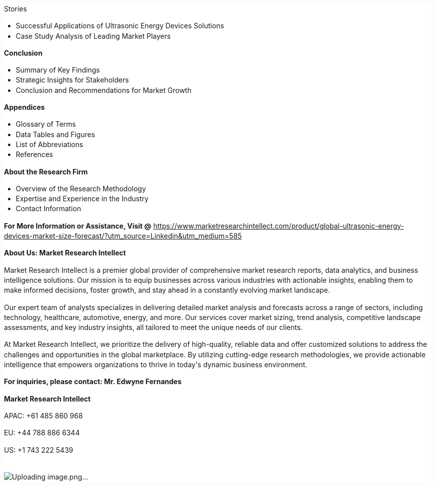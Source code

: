 Stories</strong></p><ul><li>Successful Applications of Ultrasonic Energy Devices Solutions</li><li>Case Study Analysis of Leading Market Players</li></ul><p><strong>Conclusion</strong></p><ul><li>Summary of Key Findings</li><li>Strategic Insights for Stakeholders</li><li>Conclusion and Recommendations for Market Growth</li></ul><p><strong>Appendices</strong></p><ul><li>Glossary of Terms</li><li>Data Tables and Figures</li><li>List of Abbreviations</li><li>References</li></ul><p><strong>About the Research Firm</strong></p><ul><li>Overview of the Research Methodology</li><li>Expertise and Experience in the Industry</li><li>Contact Information</li></ul></div><div class="article-main__content" data-test-id="publishing-text-block"><p><span class="font-[700]"><strong>For More Information or Assistance, Visit @</strong>&nbsp;<a href="https://www.marketresearchintellect.com/product/global-ultrasonic-energy-devices-market-size-forecast/?utm_source=Linkedin&utm_medium=585">https://www.marketresearchintellect.com/product/global-ultrasonic-energy-devices-market-size-forecast/?utm_source=Linkedin&utm_medium=585</a></span></p><p><strong>About Us: Market Research Intellect</strong></p><p>Market Research Intellect is a premier global provider of comprehensive market research reports, data analytics, and business intelligence solutions. Our mission is to equip businesses across various industries with actionable insights, enabling them to make informed decisions, foster growth, and stay ahead in a constantly evolving market landscape.</p><p>Our expert team of analysts specializes in delivering detailed market analysis and forecasts across a range of sectors, including technology, healthcare, automotive, energy, and more. Our services cover market sizing, trend analysis, competitive landscape assessments, and key industry insights, all tailored to meet the unique needs of our clients.</p><p>At Market Research Intellect, we prioritize the delivery of high-quality, reliable data and offer customized solutions to address the challenges and opportunities in the global marketplace. By utilizing cutting-edge research methodologies, we provide actionable intelligence that empowers organizations to thrive in today's dynamic business environment.</p><p><strong>For inquiries, please contact: Mr. Edwyne Fernandes</strong></p><p><strong>Market Research Intellect</strong></p><p>APAC: +61 485 860 968</p><p>EU: +44 788 886 6344</p><p>US: +1 743 222 5439</p></div><div class="article-main__content" data-test-id="publishing-text-block">&nbsp;</div>
![Uploading image.png…]()
